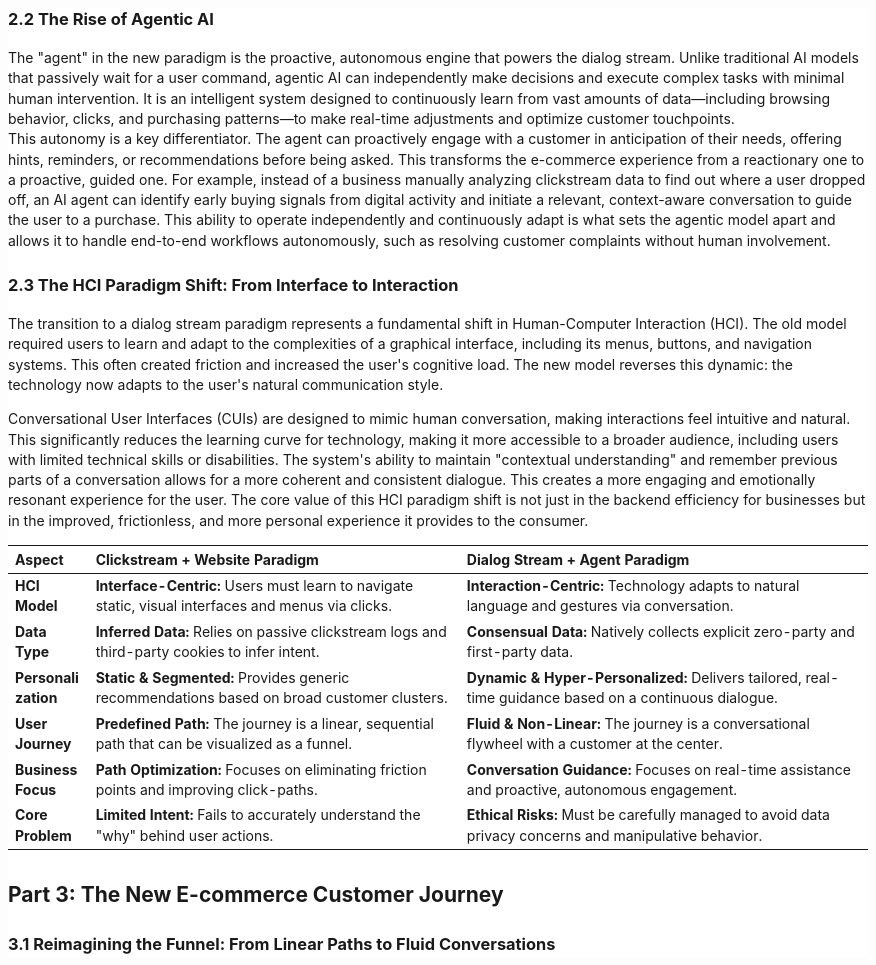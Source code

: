 ### **2.2 The Rise of Agentic AI**

The "agent" in the new paradigm is the proactive, autonomous engine that powers the dialog stream. Unlike traditional AI models that passively wait for a user command, agentic AI can independently make decisions and execute complex tasks with minimal human intervention. It is an intelligent system designed to continuously learn from vast amounts of data—including browsing behavior, clicks, and purchasing patterns—to make real-time adjustments and optimize customer touchpoints.  
This autonomy is a key differentiator. The agent can proactively engage with a customer in anticipation of their needs, offering hints, reminders, or recommendations before being asked. This transforms the e-commerce experience from a reactionary one to a proactive, guided one. For example, instead of a business manually analyzing clickstream data to find out where a user dropped off, an AI agent can identify early buying signals from digital activity and initiate a relevant, context-aware conversation to guide the user to a purchase. This ability to operate independently and continuously adapt is what sets the agentic model apart and allows it to handle end-to-end workflows autonomously, such as resolving customer complaints without human involvement.

### **2.3 The HCI Paradigm Shift: From Interface to Interaction**

The transition to a dialog stream paradigm represents a fundamental shift in Human-Computer Interaction (HCI). The old model required users to learn and adapt to the complexities of a graphical interface, including its menus, buttons, and navigation systems. This often created friction and increased the user's cognitive load. The new model reverses this dynamic: the technology now adapts to the user's natural communication style.  

Conversational User Interfaces (CUIs) are designed to mimic human conversation, making interactions feel intuitive and natural. This significantly reduces the learning curve for technology, making it more accessible to a broader audience, including users with limited technical skills or disabilities. The system's ability to maintain "contextual understanding" and remember previous parts of a conversation allows for a more coherent and consistent dialogue. This creates a more engaging and emotionally resonant experience for the user. The core value of this HCI paradigm shift is not just in the backend efficiency for businesses but in the improved, frictionless, and more personal experience it provides to the consumer.

| Aspect | Clickstream \+ Website Paradigm | Dialog Stream \+ Agent Paradigm |
| :---- | :---- | :---- |
| **HCI Model** | **Interface-Centric:** Users must learn to navigate static, visual interfaces and menus via clicks. | **Interaction-Centric:** Technology adapts to natural language and gestures via conversation. |
| **Data Type** | **Inferred Data:** Relies on passive clickstream logs and third-party cookies to infer intent. | **Consensual Data:** Natively collects explicit zero-party and first-party data. |
| **Personalization** | **Static & Segmented:** Provides generic recommendations based on broad customer clusters. | **Dynamic & Hyper-Personalized:** Delivers tailored, real-time guidance based on a continuous dialogue. |
| **User Journey** | **Predefined Path:** The journey is a linear, sequential path that can be visualized as a funnel. | **Fluid & Non-Linear:** The journey is a conversational flywheel with a customer at the center. |
| **Business Focus** | **Path Optimization:** Focuses on eliminating friction points and improving click-paths. | **Conversation Guidance:** Focuses on real-time assistance and proactive, autonomous engagement. |
| **Core Problem** | **Limited Intent:** Fails to accurately understand the "why" behind user actions. | **Ethical Risks:** Must be carefully managed to avoid data privacy concerns and manipulative behavior. |

## **Part 3: The New E-commerce Customer Journey**

### **3.1 Reimagining the Funnel: From Linear Paths to Fluid Conversations**
